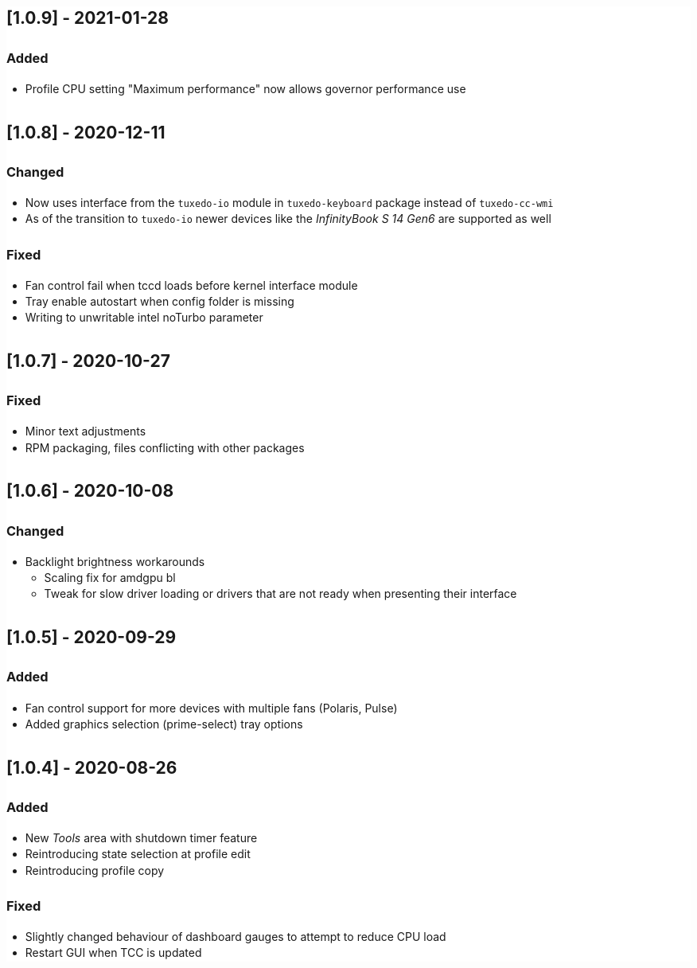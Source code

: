 ## [1.0.9] - 2021-01-28
### Added
- Profile CPU setting "Maximum performance" now allows governor performance use

## [1.0.8] - 2020-12-11
### Changed
- Now uses interface from the `tuxedo-io` module in `tuxedo-keyboard` package instead of `tuxedo-cc-wmi`
- As of the transition to `tuxedo-io` newer devices like the *InfinityBook S 14 Gen6* are supported as well

### Fixed
- Fan control fail when tccd loads before kernel interface module
- Tray enable autostart when config folder is missing
- Writing to unwritable intel noTurbo parameter

## [1.0.7] - 2020-10-27
### Fixed
- Minor text adjustments
- RPM packaging, files conflicting with other packages

## [1.0.6] - 2020-10-08
### Changed
- Backlight brightness workarounds
  - Scaling fix for amdgpu bl
  - Tweak for slow driver loading or drivers that
    are not ready when presenting their interface

## [1.0.5] - 2020-09-29
### Added
- Fan control support for more devices with multiple fans (Polaris, Pulse)
- Added graphics selection (prime-select) tray options

## [1.0.4] - 2020-08-26
### Added
- New *Tools* area with shutdown timer feature
- Reintroducing state selection at profile edit
- Reintroducing profile copy

### Fixed
- Slightly changed behaviour of dashboard gauges to
  attempt to reduce CPU load
- Restart GUI when TCC is updated

